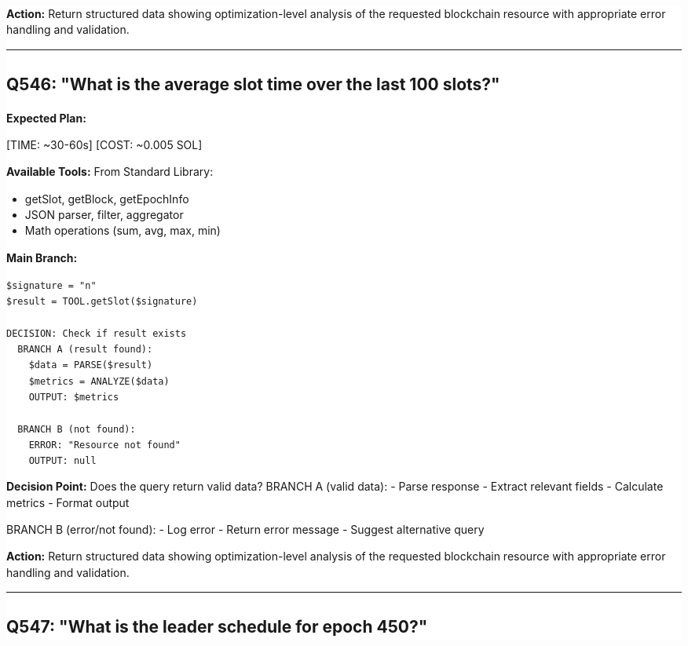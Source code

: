 **Action:**
Return structured data showing optimization-level analysis of the requested blockchain resource with appropriate error handling and validation.

---

## Q546: "What is the average slot time over the last 100 slots?"

**Expected Plan:**

[TIME: ~30-60s] [COST: ~0.005 SOL]

**Available Tools:**
From Standard Library:
  - getSlot, getBlock, getEpochInfo
  - JSON parser, filter, aggregator
  - Math operations (sum, avg, max, min)

**Main Branch:**
```
$signature = "n"
$result = TOOL.getSlot($signature)

DECISION: Check if result exists
  BRANCH A (result found):
    $data = PARSE($result)
    $metrics = ANALYZE($data)
    OUTPUT: $metrics

  BRANCH B (not found):
    ERROR: "Resource not found"
    OUTPUT: null
```

**Decision Point:** Does the query return valid data?
  BRANCH A (valid data):
    - Parse response
    - Extract relevant fields
    - Calculate metrics
    - Format output

  BRANCH B (error/not found):
    - Log error
    - Return error message
    - Suggest alternative query

**Action:**
Return structured data showing optimization-level analysis of the requested blockchain resource with appropriate error handling and validation.

---

## Q547: "What is the leader schedule for epoch 450?"
